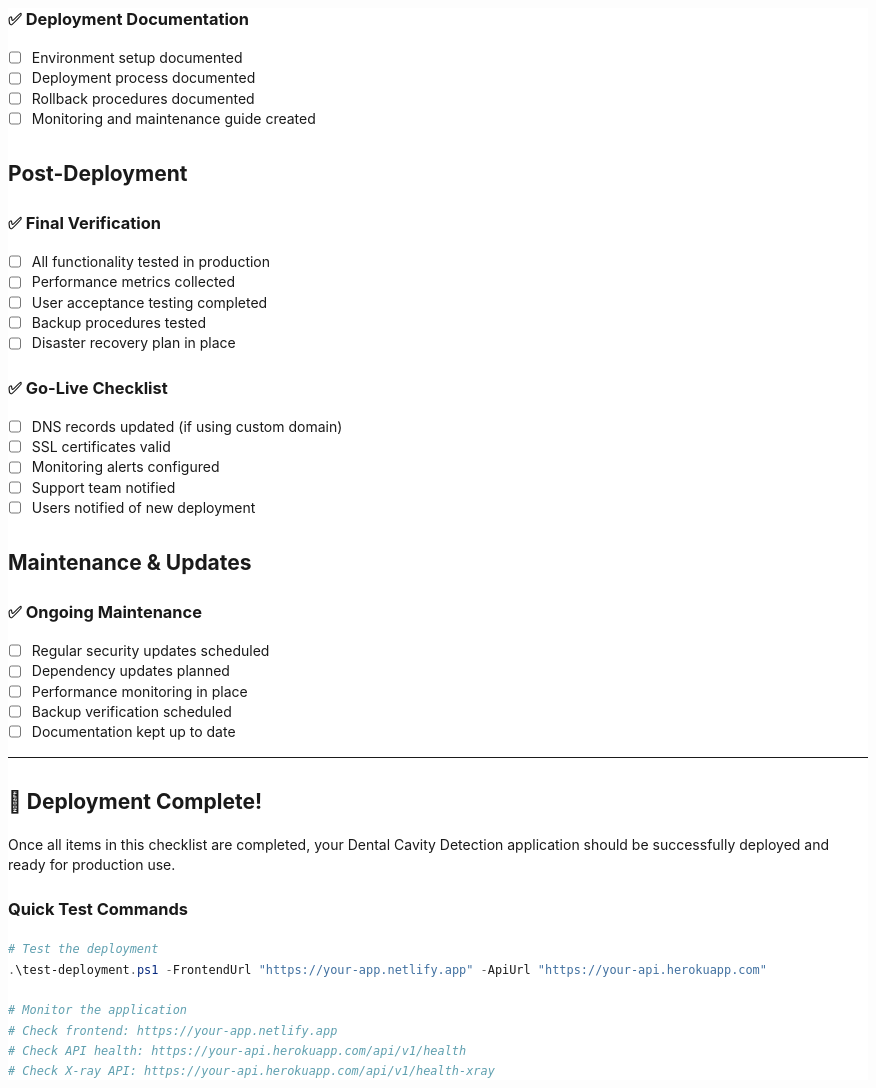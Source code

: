 ### ✅ Deployment Documentation
- [ ] Environment setup documented
- [ ] Deployment process documented
- [ ] Rollback procedures documented
- [ ] Monitoring and maintenance guide created

## Post-Deployment

### ✅ Final Verification
- [ ] All functionality tested in production
- [ ] Performance metrics collected
- [ ] User acceptance testing completed
- [ ] Backup procedures tested
- [ ] Disaster recovery plan in place

### ✅ Go-Live Checklist
- [ ] DNS records updated (if using custom domain)
- [ ] SSL certificates valid
- [ ] Monitoring alerts configured
- [ ] Support team notified
- [ ] Users notified of new deployment

## Maintenance & Updates

### ✅ Ongoing Maintenance
- [ ] Regular security updates scheduled
- [ ] Dependency updates planned
- [ ] Performance monitoring in place
- [ ] Backup verification scheduled
- [ ] Documentation kept up to date

---

## 🎉 Deployment Complete!

Once all items in this checklist are completed, your Dental Cavity Detection application should be successfully deployed and ready for production use.

### Quick Test Commands

```powershell
# Test the deployment
.\test-deployment.ps1 -FrontendUrl "https://your-app.netlify.app" -ApiUrl "https://your-api.herokuapp.com"

# Monitor the application
# Check frontend: https://your-app.netlify.app
# Check API health: https://your-api.herokuapp.com/api/v1/health
# Check X-ray API: https://your-api.herokuapp.com/api/v1/health-xray
```
